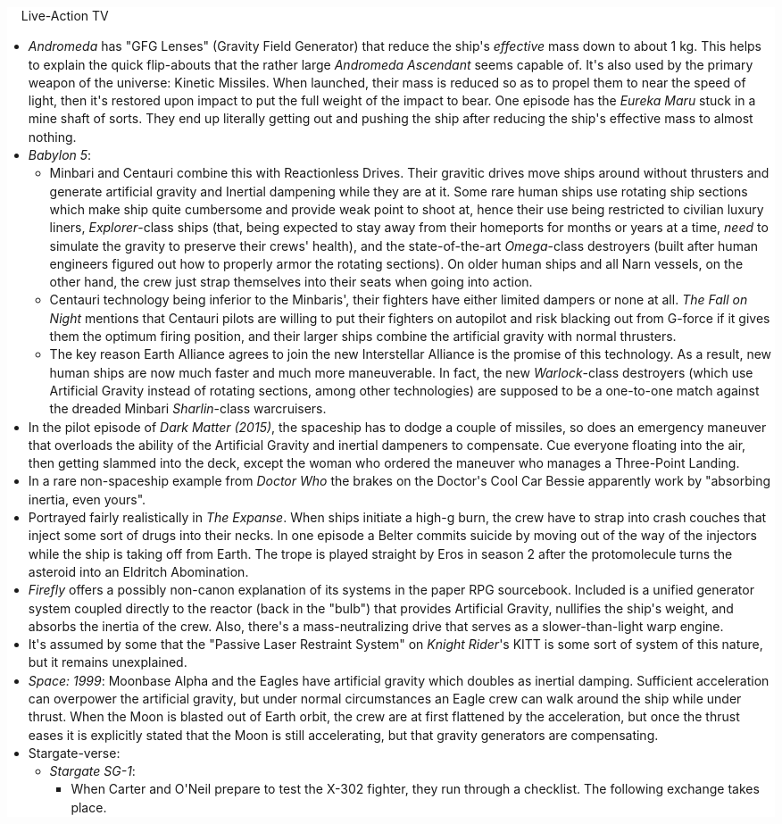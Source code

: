     Live-Action TV 

-   _Andromeda_ has "GFG Lenses" (Gravity Field Generator) that reduce the ship's _effective_ mass down to about 1 kg. This helps to explain the quick flip-abouts that the rather large _Andromeda Ascendant_ seems capable of. It's also used by the primary weapon of the universe: Kinetic Missiles. When launched, their mass is reduced so as to propel them to near the speed of light, then it's restored upon impact to put the full weight of the impact to bear. One episode has the _Eureka Maru_ stuck in a mine shaft of sorts. They end up literally getting out and pushing the ship after reducing the ship's effective mass to almost nothing.
-   _Babylon 5_:
    -   Minbari and Centauri combine this with Reactionless Drives. Their gravitic drives move ships around without thrusters and generate artificial gravity and Inertial dampening while they are at it. Some rare human ships use rotating ship sections which make ship quite cumbersome and provide weak point to shoot at, hence their use being restricted to civilian luxury liners, _Explorer_\-class ships (that, being expected to stay away from their homeports for months or years at a time, _need_ to simulate the gravity to preserve their crews' health), and the state-of-the-art _Omega_\-class destroyers (built after human engineers figured out how to properly armor the rotating sections). On older human ships and all Narn vessels, on the other hand, the crew just strap themselves into their seats when going into action.
    -   Centauri technology being inferior to the Minbaris', their fighters have either limited dampers or none at all. _The Fall on Night_ mentions that Centauri pilots are willing to put their fighters on autopilot and risk blacking out from G-force if it gives them the optimum firing position, and their larger ships combine the artificial gravity with normal thrusters.
    -   The key reason Earth Alliance agrees to join the new Interstellar Alliance is the promise of this technology. As a result, new human ships are now much faster and much more maneuverable. In fact, the new _Warlock_\-class destroyers (which use Artificial Gravity instead of rotating sections, among other technologies) are supposed to be a one-to-one match against the dreaded Minbari _Sharlin_\-class warcruisers.
-   In the pilot episode of _Dark Matter (2015)_, the spaceship has to dodge a couple of missiles, so does an emergency maneuver that overloads the ability of the Artificial Gravity and inertial dampeners to compensate. Cue everyone floating into the air, then getting slammed into the deck, except the woman who ordered the maneuver who manages a Three-Point Landing.
-   In a rare non-spaceship example from _Doctor Who_ the brakes on the Doctor's Cool Car Bessie apparently work by "absorbing inertia, even yours".
-   Portrayed fairly realistically in _The Expanse_. When ships initiate a high-g burn, the crew have to strap into crash couches that inject some sort of drugs into their necks. In one episode a Belter commits suicide by moving out of the way of the injectors while the ship is taking off from Earth. The trope is played straight by Eros in season 2 after the protomolecule turns the asteroid into an Eldritch Abomination.
-   _Firefly_ offers a possibly non-canon explanation of its systems in the paper RPG sourcebook. Included is a unified generator system coupled directly to the reactor (back in the "bulb") that provides Artificial Gravity, nullifies the ship's weight, and absorbs the inertia of the crew. Also, there's a mass-neutralizing drive that serves as a slower-than-light warp engine.
-   It's assumed by some that the "Passive Laser Restraint System" on _Knight Rider_'s KITT is some sort of system of this nature, but it remains unexplained.
-   _Space: 1999_: Moonbase Alpha and the Eagles have artificial gravity which doubles as inertial damping. Sufficient acceleration can overpower the artificial gravity, but under normal circumstances an Eagle crew can walk around the ship while under thrust. When the Moon is blasted out of Earth orbit, the crew are at first flattened by the acceleration, but once the thrust eases it is explicitly stated that the Moon is still accelerating, but that gravity generators are compensating.
-   Stargate-verse:
    -   _Stargate SG-1_:
        -   When Carter and O'Neil prepare to test the X-302 fighter, they run through a checklist. The following exchange takes place.
            